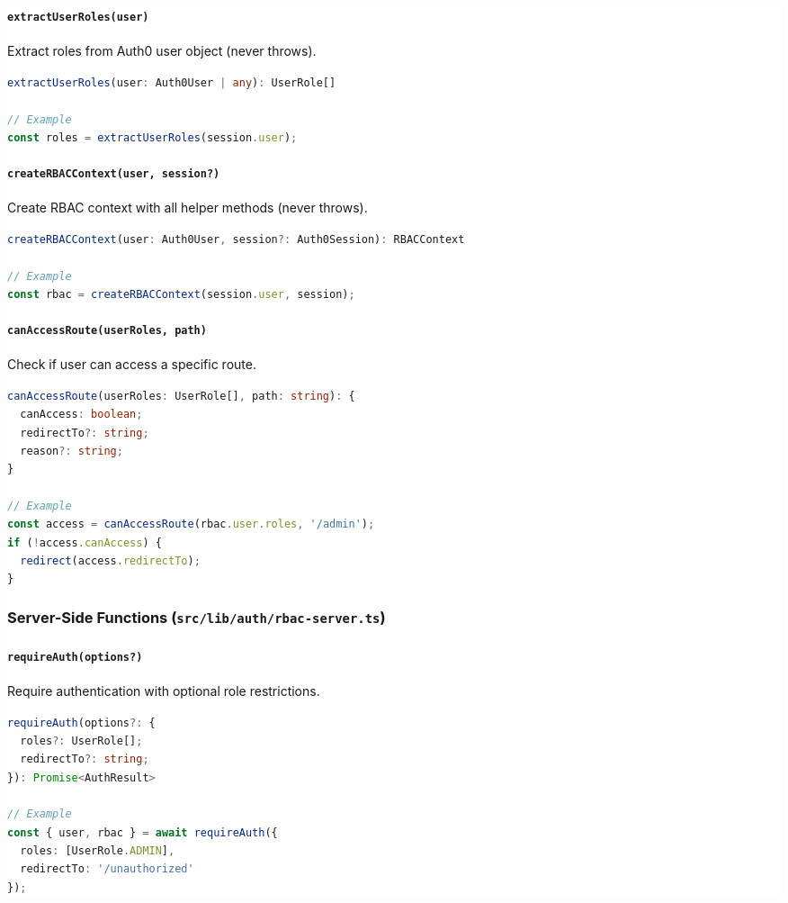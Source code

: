#### `extractUserRoles(user)`
Extract roles from Auth0 user object (never throws).

```typescript
extractUserRoles(user: Auth0User | any): UserRole[]

// Example
const roles = extractUserRoles(session.user);
```

#### `createRBACContext(user, session?)`
Create RBAC context with all helper methods (never throws).

```typescript
createRBACContext(user: Auth0User, session?: Auth0Session): RBACContext

// Example
const rbac = createRBACContext(session.user, session);
```

#### `canAccessRoute(userRoles, path)`
Check if user can access a specific route.

```typescript
canAccessRoute(userRoles: UserRole[], path: string): {
  canAccess: boolean;
  redirectTo?: string;
  reason?: string;
}

// Example
const access = canAccessRoute(rbac.user.roles, '/admin');
if (!access.canAccess) {
  redirect(access.redirectTo);
}
```

### Server-Side Functions (`src/lib/auth/rbac-server.ts`)

#### `requireAuth(options?)`
Require authentication with optional role restrictions.

```typescript
requireAuth(options?: {
  roles?: UserRole[];
  redirectTo?: string;
}): Promise<AuthResult>

// Example
const { user, rbac } = await requireAuth({
  roles: [UserRole.ADMIN],
  redirectTo: '/unauthorized'
});
```
